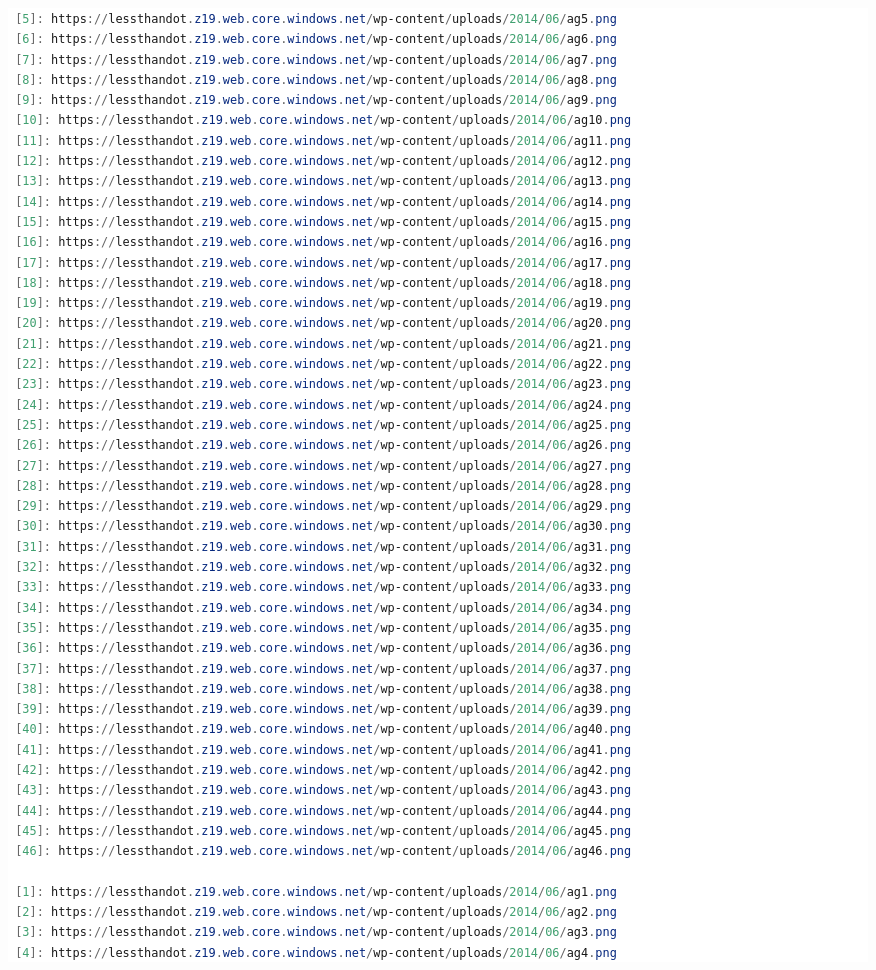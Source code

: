 ```powershell
 [5]: https://lessthandot.z19.web.core.windows.net/wp-content/uploads/2014/06/ag5.png
 [6]: https://lessthandot.z19.web.core.windows.net/wp-content/uploads/2014/06/ag6.png
 [7]: https://lessthandot.z19.web.core.windows.net/wp-content/uploads/2014/06/ag7.png
 [8]: https://lessthandot.z19.web.core.windows.net/wp-content/uploads/2014/06/ag8.png
 [9]: https://lessthandot.z19.web.core.windows.net/wp-content/uploads/2014/06/ag9.png
 [10]: https://lessthandot.z19.web.core.windows.net/wp-content/uploads/2014/06/ag10.png
 [11]: https://lessthandot.z19.web.core.windows.net/wp-content/uploads/2014/06/ag11.png
 [12]: https://lessthandot.z19.web.core.windows.net/wp-content/uploads/2014/06/ag12.png
 [13]: https://lessthandot.z19.web.core.windows.net/wp-content/uploads/2014/06/ag13.png
 [14]: https://lessthandot.z19.web.core.windows.net/wp-content/uploads/2014/06/ag14.png
 [15]: https://lessthandot.z19.web.core.windows.net/wp-content/uploads/2014/06/ag15.png
 [16]: https://lessthandot.z19.web.core.windows.net/wp-content/uploads/2014/06/ag16.png
 [17]: https://lessthandot.z19.web.core.windows.net/wp-content/uploads/2014/06/ag17.png
 [18]: https://lessthandot.z19.web.core.windows.net/wp-content/uploads/2014/06/ag18.png
 [19]: https://lessthandot.z19.web.core.windows.net/wp-content/uploads/2014/06/ag19.png
 [20]: https://lessthandot.z19.web.core.windows.net/wp-content/uploads/2014/06/ag20.png
 [21]: https://lessthandot.z19.web.core.windows.net/wp-content/uploads/2014/06/ag21.png
 [22]: https://lessthandot.z19.web.core.windows.net/wp-content/uploads/2014/06/ag22.png
 [23]: https://lessthandot.z19.web.core.windows.net/wp-content/uploads/2014/06/ag23.png
 [24]: https://lessthandot.z19.web.core.windows.net/wp-content/uploads/2014/06/ag24.png
 [25]: https://lessthandot.z19.web.core.windows.net/wp-content/uploads/2014/06/ag25.png
 [26]: https://lessthandot.z19.web.core.windows.net/wp-content/uploads/2014/06/ag26.png
 [27]: https://lessthandot.z19.web.core.windows.net/wp-content/uploads/2014/06/ag27.png
 [28]: https://lessthandot.z19.web.core.windows.net/wp-content/uploads/2014/06/ag28.png
 [29]: https://lessthandot.z19.web.core.windows.net/wp-content/uploads/2014/06/ag29.png
 [30]: https://lessthandot.z19.web.core.windows.net/wp-content/uploads/2014/06/ag30.png
 [31]: https://lessthandot.z19.web.core.windows.net/wp-content/uploads/2014/06/ag31.png
 [32]: https://lessthandot.z19.web.core.windows.net/wp-content/uploads/2014/06/ag32.png
 [33]: https://lessthandot.z19.web.core.windows.net/wp-content/uploads/2014/06/ag33.png
 [34]: https://lessthandot.z19.web.core.windows.net/wp-content/uploads/2014/06/ag34.png
 [35]: https://lessthandot.z19.web.core.windows.net/wp-content/uploads/2014/06/ag35.png
 [36]: https://lessthandot.z19.web.core.windows.net/wp-content/uploads/2014/06/ag36.png
 [37]: https://lessthandot.z19.web.core.windows.net/wp-content/uploads/2014/06/ag37.png
 [38]: https://lessthandot.z19.web.core.windows.net/wp-content/uploads/2014/06/ag38.png
 [39]: https://lessthandot.z19.web.core.windows.net/wp-content/uploads/2014/06/ag39.png
 [40]: https://lessthandot.z19.web.core.windows.net/wp-content/uploads/2014/06/ag40.png
 [41]: https://lessthandot.z19.web.core.windows.net/wp-content/uploads/2014/06/ag41.png
 [42]: https://lessthandot.z19.web.core.windows.net/wp-content/uploads/2014/06/ag42.png
 [43]: https://lessthandot.z19.web.core.windows.net/wp-content/uploads/2014/06/ag43.png
 [44]: https://lessthandot.z19.web.core.windows.net/wp-content/uploads/2014/06/ag44.png
 [45]: https://lessthandot.z19.web.core.windows.net/wp-content/uploads/2014/06/ag45.png
 [46]: https://lessthandot.z19.web.core.windows.net/wp-content/uploads/2014/06/ag46.png

 [1]: https://lessthandot.z19.web.core.windows.net/wp-content/uploads/2014/06/ag1.png
 [2]: https://lessthandot.z19.web.core.windows.net/wp-content/uploads/2014/06/ag2.png
 [3]: https://lessthandot.z19.web.core.windows.net/wp-content/uploads/2014/06/ag3.png
 [4]: https://lessthandot.z19.web.core.windows.net/wp-content/uploads/2014/06/ag4.png